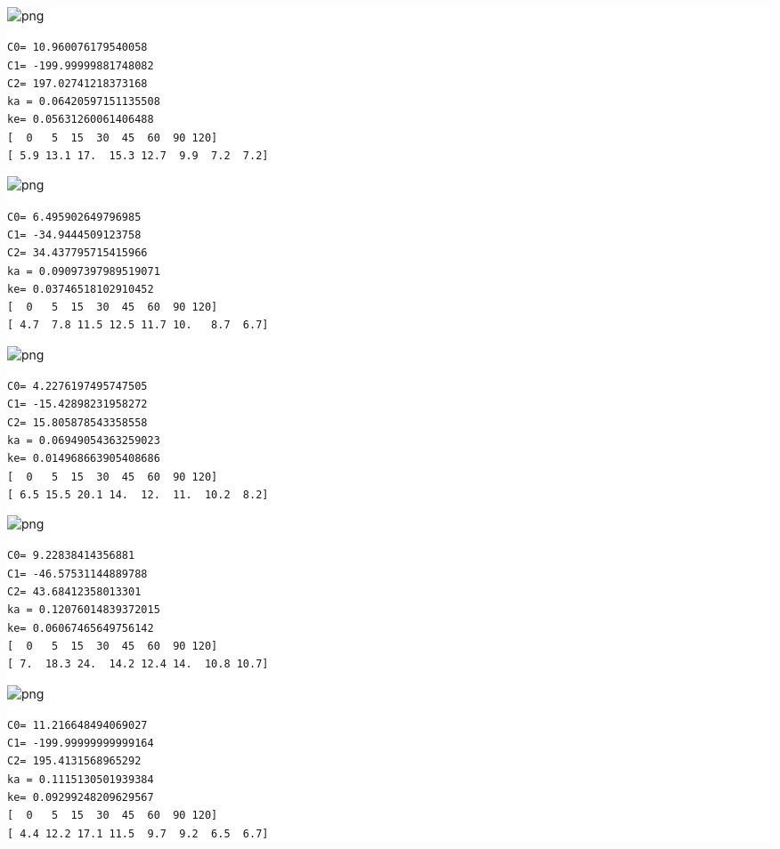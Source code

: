 

![png](output_3_5.png)


    C0= 10.960076179540058
    C1= -199.99999881748082
    C2= 197.02741218373168
    ka = 0.06420597151135508
    ke= 0.05631260061406488
    [  0   5  15  30  45  60  90 120]
    [ 5.9 13.1 17.  15.3 12.7  9.9  7.2  7.2]
    


![png](output_3_7.png)


    C0= 6.495902649796985
    C1= -34.9444509123758
    C2= 34.437795715415966
    ka = 0.09097397989519071
    ke= 0.03746518102910452
    [  0   5  15  30  45  60  90 120]
    [ 4.7  7.8 11.5 12.5 11.7 10.   8.7  6.7]
    


![png](output_3_9.png)


    C0= 4.2276197495747505
    C1= -15.42898231958272
    C2= 15.805878543358558
    ka = 0.06949054363259023
    ke= 0.014968663905408686
    [  0   5  15  30  45  60  90 120]
    [ 6.5 15.5 20.1 14.  12.  11.  10.2  8.2]
    


![png](output_3_11.png)


    C0= 9.22838414356881
    C1= -46.57531144889788
    C2= 43.68412358013301
    ka = 0.12076014839372015
    ke= 0.06067465649756142
    [  0   5  15  30  45  60  90 120]
    [ 7.  18.3 24.  14.2 12.4 14.  10.8 10.7]
    


![png](output_3_13.png)


    C0= 11.216648494069027
    C1= -199.99999999999164
    C2= 195.4131568965292
    ka = 0.1115130501939384
    ke= 0.09299248209629567
    [  0   5  15  30  45  60  90 120]
    [ 4.4 12.2 17.1 11.5  9.7  9.2  6.5  6.7]
    